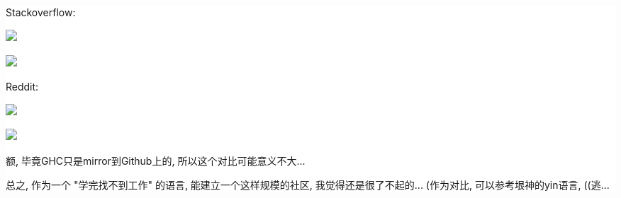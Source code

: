 
Stackoverflow:

<img src="https://pic1.zhimg.com/v2-139d40eda2255d6a0cf93a11f98e09b0\_b.png" data-rawwidth="347" data-rawheight="141" class="content\_image" width="347">

![](https://pic1.zhimg.com/80/v2-139d40eda2255d6a0cf93a11f98e09b0_hd.png)

  

Reddit:

<img src="https://pic3.zhimg.com/v2-93733fb300eea8f08aab43d79aefd8e2\_b.png" data-rawwidth="231" data-rawheight="53" class="content\_image" width="231">

![](https://pic3.zhimg.com/80/v2-93733fb300eea8f08aab43d79aefd8e2_hd.png)

  

额, 毕竟GHC只是mirror到Github上的, 所以这个对比可能意义不大...

  

总之, 作为一个 "学完找不到工作" 的语言, 能建立一个这样规模的社区, 我觉得还是很了不起的... (作为对比, 可以参考垠神的yin语言, ((逃...
